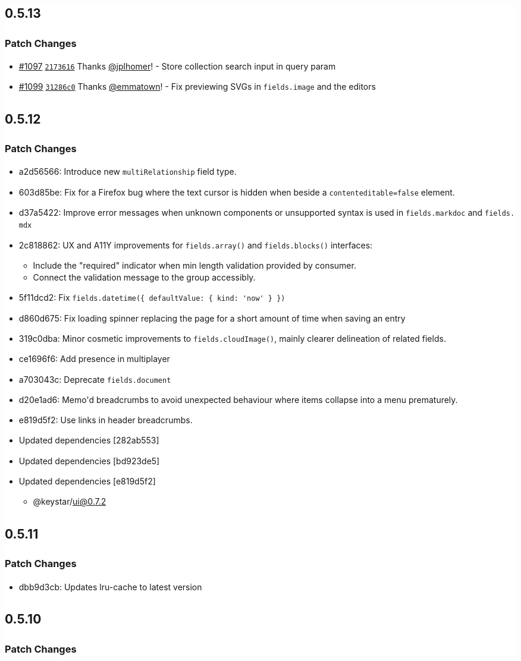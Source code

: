 ## 0.5.13

### Patch Changes

- [#1097](https://github.com/Thinkmill/keystatic/pull/1097) [`2173616`](https://github.com/Thinkmill/keystatic/commit/2173616b81c1a4632d7cca4b3c2cef1d1f987ec0) Thanks [@jplhomer](https://github.com/jplhomer)! - Store collection search input in query param

- [#1099](https://github.com/Thinkmill/keystatic/pull/1099) [`31286c0`](https://github.com/Thinkmill/keystatic/commit/31286c0e3ff0bd591853fdab70f7f797dad316f5) Thanks [@emmatown](https://github.com/emmatown)! - Fix previewing SVGs in `fields.image` and the editors

## 0.5.12

### Patch Changes

- a2d56566: Introduce new `multiRelationship` field type.
- 603d85be: Fix for a Firefox bug where the text cursor is hidden when beside a `contenteditable=false` element.
- d37a5422: Improve error messages when unknown components or unsupported syntax is used in `fields.markdoc` and `fields.mdx`
- 2c818862: UX and A11Y improvements for `fields.array()` and `fields.blocks()` interfaces:

  - Include the "required" indicator when min length validation provided by consumer.
  - Connect the validation message to the group accessibly.

- 5f11dcd2: Fix `fields.datetime({ defaultValue: { kind: 'now' } })`
- d860d675: Fix loading spinner replacing the page for a short amount of time when saving an entry
- 319c0dba: Minor cosmetic improvements to `fields.cloudImage()`, mainly clearer delineation of related fields.
- ce1696f6: Add presence in multiplayer
- a703043c: Deprecate `fields.document`
- d20e1ad6: Memo'd breadcrumbs to avoid unexpected behaviour where items collapse into a menu prematurely.
- e819d5f2: Use links in header breadcrumbs.
- Updated dependencies [282ab553]
- Updated dependencies [bd923de5]
- Updated dependencies [e819d5f2]
  - @keystar/ui@0.7.2

## 0.5.11

### Patch Changes

- dbb9d3cb: Updates lru-cache to latest version

## 0.5.10

### Patch Changes
